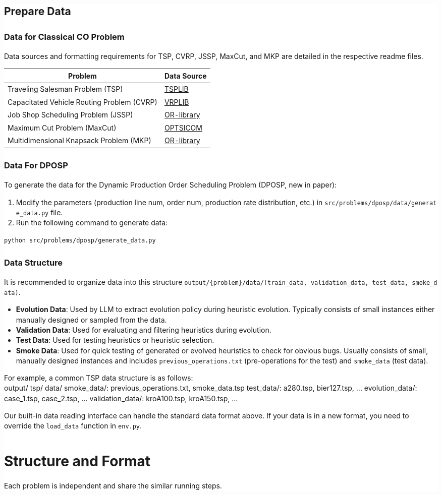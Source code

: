 ## Prepare Data
### Data for Classical CO Problem
Data sources and formatting requirements for TSP, CVRP, JSSP, MaxCut, and MKP are detailed in the respective readme files.

| Problem                                    | Data Source                                                                                     |
|--------------------------------------------|-------------------------------------------------------------------------|
| Traveling Salesman Problem (TSP)           | [TSPLIB](http://comopt.ifi.uni-heidelberg.de/software/TSPLIB95/tsp/)    |
| Capacitated Vehicle Routing Problem (CVRP) | [VRPLIB](http://vrp.galgos.inf.puc-rio.br/index.php/en/)         |
| Job Shop Scheduling Problem (JSSP)         | [OR-library](https://people.brunel.ac.uk/~mastjjb/jeb/orlib/files/)     |
| Maximum Cut Problem (MaxCut)               | [OPTSICOM](https://grafo.etsii.urjc.es/optsicom/maxcut.html#instances)  |
| Multidimensional Knapsack Problem (MKP)    | [OR-library](https://people.brunel.ac.uk/~mastjjb/jeb/orlib/files/) |

### Data For DPOSP
To generate the data for the Dynamic Production Order Scheduling Problem (DPOSP, new in paper):
1. Modify the parameters (production line num, order num, production rate distribution, etc.) in `src/problems/dposp/data/generate_data.py` file.
2. Run the following command to generate data:
```bash
python src/problems/dposp/generate_data.py
```

### Data Structure
It is recommended to organize data into this structure `output/{problem}/data/(train_data, validation_data, test_data, smoke_data)`.
  
- **Evolution Data**: Used by LLM to extract evolution policy during heuristic evolution. Typically consists of small instances either manually designed or sampled from the data.  
- **Validation Data**: Used for evaluating and filtering heuristics during evolution.  
- **Test Data**: Used for testing heuristics or heuristic selection.  
- **Smoke Data**: Used for quick testing of generated or evolved heuristics to check for obvious bugs. Usually consists of small, manually designed instances and includes `previous_operations.txt` (pre-operations for the test) and `smoke_data` (test data).  
  
For example, a common TSP data structure is as follows:  
output/
tsp/
data/
smoke_data/: previous_operations.txt, smoke_data.tsp
test_data/: a280.tsp, bier127.tsp, ...
evolution_data/: case_1.tsp, case_2.tsp, ...
validation_data/: kroA100.tsp, kroA150.tsp, ...

Our built-in data reading interface can handle the standard data format above. If your data is in a new format, you need to override the `load_data` function in `env.py`.  

# Structure and Format
Each problem is independent and share the similar running steps.

